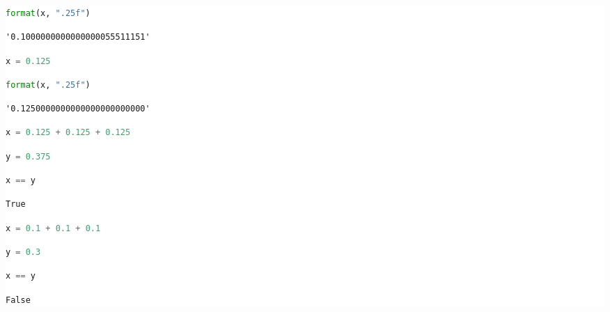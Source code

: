 
```python
format(x, ".25f")
```




    '0.1000000000000000055511151'




```python
x = 0.125
```


```python
format(x, ".25f")
```




    '0.1250000000000000000000000'




```python
x = 0.125 + 0.125 + 0.125
```


```python
y = 0.375
```


```python
x == y
```




    True




```python
x = 0.1 + 0.1 + 0.1
```


```python
y = 0.3
```


```python
x == y
```




    False



